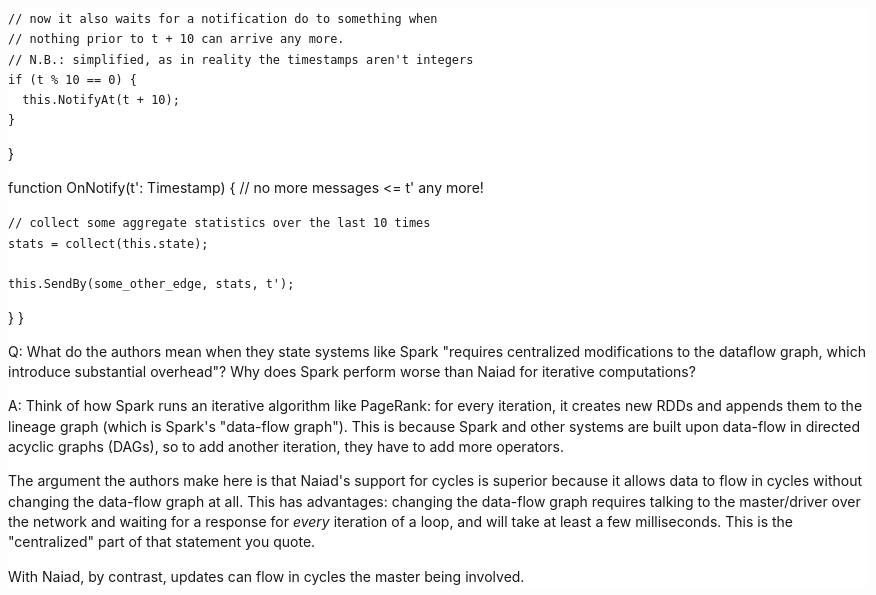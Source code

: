     // now it also waits for a notification do to something when
    // nothing prior to t + 10 can arrive any more.
    // N.B.: simplified, as in reality the timestamps aren't integers
    if (t % 10 == 0) {
      this.NotifyAt(t + 10);
    }
  }

  function OnNotify(t': Timestamp) {
    // no more messages <= t' any more!

    // collect some aggregate statistics over the last 10 times
    stats = collect(this.state);

    this.SendBy(some_other_edge, stats, t');
  }
}


Q: What do the authors mean when they state systems like Spark "requires centralized modifications to the dataflow graph, which introduce substantial overhead"? Why does Spark perform worse than Naiad for iterative computations?

A: Think of how Spark runs an iterative algorithm like PageRank: for every iteration, it creates new RDDs and appends them to the lineage graph (which is Spark's "data-flow graph"). This is because Spark and other systems are built upon data-flow in directed acyclic graphs (DAGs), so to add another iteration, they have to add more operators.

The argument the authors make here is that Naiad's support for cycles is superior because it allows data to flow in cycles without changing the data-flow graph at all. This has advantages: changing the data-flow graph requires talking to the master/driver over the network and waiting for a response for *every* iteration of a loop, and will take at least a few milliseconds. This is the "centralized" part of that statement you quote.

With Naiad, by contrast, updates can flow in cycles the master being involved.
